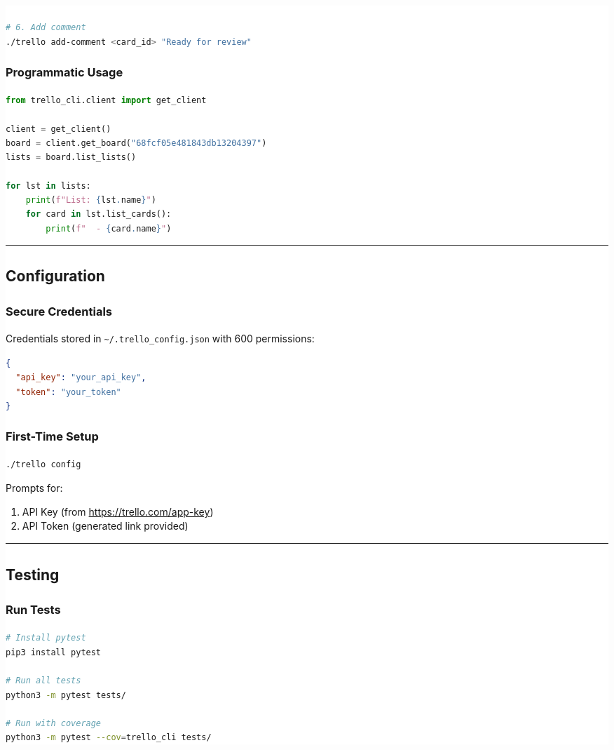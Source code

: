 ```bash

# 6. Add comment
./trello add-comment <card_id> "Ready for review"
```

### Programmatic Usage

```python
from trello_cli.client import get_client

client = get_client()
board = client.get_board("68fcf05e481843db13204397")
lists = board.list_lists()

for lst in lists:
    print(f"List: {lst.name}")
    for card in lst.list_cards():
        print(f"  - {card.name}")
```

---

## Configuration

### Secure Credentials

Credentials stored in `~/.trello_config.json` with 600 permissions:

```json
{
  "api_key": "your_api_key",
  "token": "your_token"
}
```

### First-Time Setup

```bash
./trello config
```

Prompts for:
1. API Key (from https://trello.com/app-key)
2. API Token (generated link provided)

---

## Testing

### Run Tests

```bash
# Install pytest
pip3 install pytest

# Run all tests
python3 -m pytest tests/

# Run with coverage
python3 -m pytest --cov=trello_cli tests/
```
